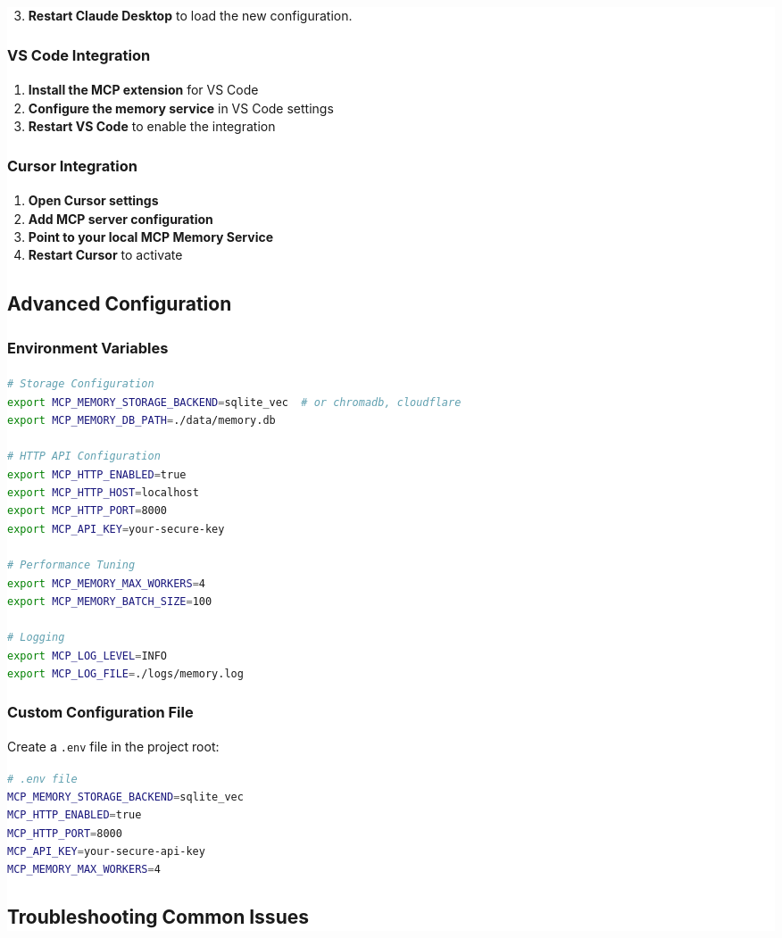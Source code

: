 3. **Restart Claude Desktop** to load the new configuration.

### VS Code Integration

1. **Install the MCP extension** for VS Code
2. **Configure the memory service** in VS Code settings
3. **Restart VS Code** to enable the integration

### Cursor Integration

1. **Open Cursor settings**
2. **Add MCP server configuration**
3. **Point to your local MCP Memory Service**
4. **Restart Cursor** to activate

## Advanced Configuration

### Environment Variables

```bash
# Storage Configuration
export MCP_MEMORY_STORAGE_BACKEND=sqlite_vec  # or chromadb, cloudflare
export MCP_MEMORY_DB_PATH=./data/memory.db

# HTTP API Configuration
export MCP_HTTP_ENABLED=true
export MCP_HTTP_HOST=localhost
export MCP_HTTP_PORT=8000
export MCP_API_KEY=your-secure-key

# Performance Tuning
export MCP_MEMORY_MAX_WORKERS=4
export MCP_MEMORY_BATCH_SIZE=100

# Logging
export MCP_LOG_LEVEL=INFO
export MCP_LOG_FILE=./logs/memory.log
```

### Custom Configuration File

Create a `.env` file in the project root:

```bash
# .env file
MCP_MEMORY_STORAGE_BACKEND=sqlite_vec
MCP_HTTP_ENABLED=true
MCP_HTTP_PORT=8000
MCP_API_KEY=your-secure-api-key
MCP_MEMORY_MAX_WORKERS=4
```

## Troubleshooting Common Issues
